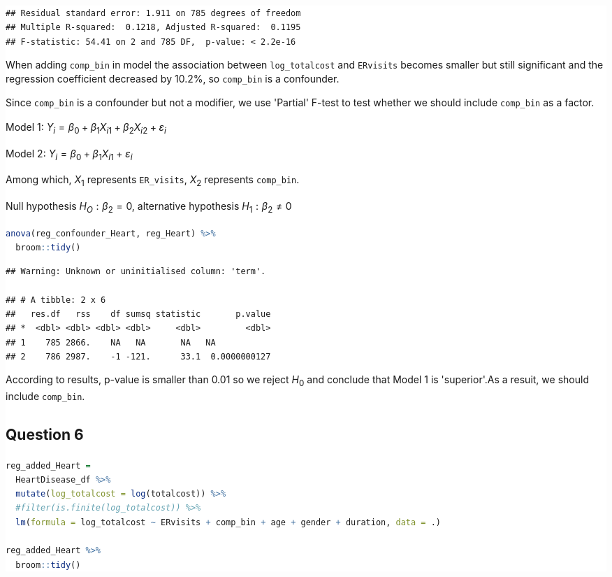     ## Residual standard error: 1.911 on 785 degrees of freedom
    ## Multiple R-squared:  0.1218, Adjusted R-squared:  0.1195 
    ## F-statistic: 54.41 on 2 and 785 DF,  p-value: < 2.2e-16

When adding `comp_bin` in model the association between `log_totalcost` and `ERvisits` becomes smaller but still significant and the regression coefficient decreased by 10.2%, so `comp_bin` is a confounder.

Since `comp_bin` is a confounder but not a modifier, we use 'Partial' F-test to test whether we should include `comp_bin` as a factor.

Model 1: *Y*<sub>*i*</sub> = *β*<sub>0</sub> + *β*<sub>1</sub>*X*<sub>*i*1</sub> + *β*<sub>2</sub>*X*<sub>*i*2</sub> + *ε*<sub>*i*</sub>

Model 2: *Y*<sub>*i*</sub> = *β*<sub>0</sub> + *β*<sub>1</sub>*X*<sub>*i*1</sub> + *ε*<sub>*i*</sub>

Among which, *X*<sub>1</sub> represents `ER_visits`, *X*<sub>2</sub> represents `comp_bin`.

Null hypothesis *H*<sub>*O*</sub> : *β*<sub>2</sub> = 0, alternative hypothesis *H*<sub>1</sub> : *β*<sub>2</sub> ≠ 0

``` r
anova(reg_confounder_Heart, reg_Heart) %>% 
  broom::tidy()
```

    ## Warning: Unknown or uninitialised column: 'term'.

    ## # A tibble: 2 x 6
    ##   res.df   rss    df sumsq statistic       p.value
    ## *  <dbl> <dbl> <dbl> <dbl>     <dbl>         <dbl>
    ## 1    785 2866.    NA   NA       NA   NA           
    ## 2    786 2987.    -1 -121.      33.1  0.0000000127

According to results, p-value is smaller than 0.01 so we reject *H*<sub>0</sub> and conclude that Model 1 is 'superior'.As a resuit, we should include `comp_bin`.

Question 6
----------

``` r
reg_added_Heart = 
  HeartDisease_df %>% 
  mutate(log_totalcost = log(totalcost)) %>% 
  #filter(is.finite(log_totalcost)) %>% 
  lm(formula = log_totalcost ~ ERvisits + comp_bin + age + gender + duration, data = .) 

reg_added_Heart %>% 
  broom::tidy()
```
